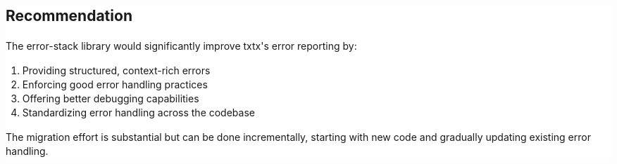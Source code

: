 ## Recommendation

The error-stack library would significantly improve txtx's error reporting by:
1. Providing structured, context-rich errors
2. Enforcing good error handling practices
3. Offering better debugging capabilities
4. Standardizing error handling across the codebase

The migration effort is substantial but can be done incrementally, starting with new code and gradually updating existing error handling.